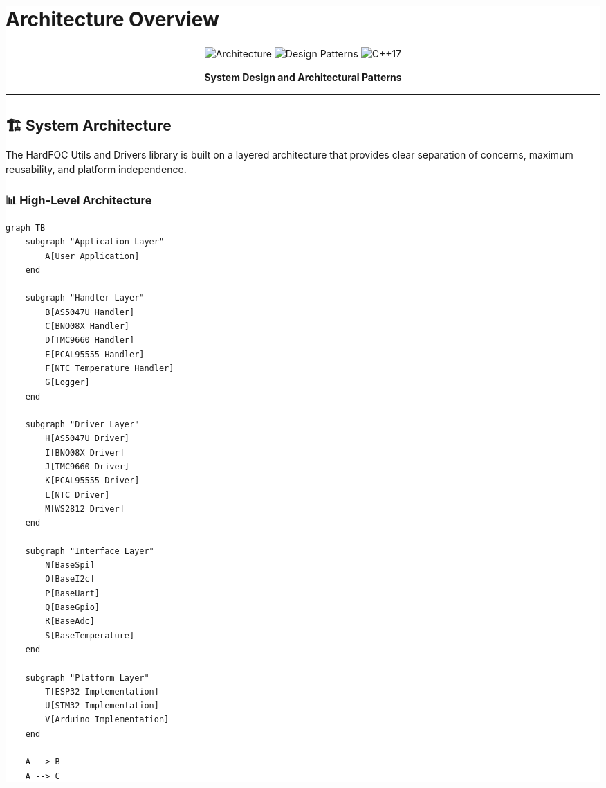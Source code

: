 # Architecture Overview

<div align="center">

![Architecture](https://img.shields.io/badge/Architecture-Overview-blue?style=for-the-badge)
![Design Patterns](https://img.shields.io/badge/Design-Patterns-green?style=for-the-badge)
![C++17](https://img.shields.io/badge/C++-17-orange?style=for-the-badge)

**System Design and Architectural Patterns**

</div>

---

## 🏗️ System Architecture

The HardFOC Utils and Drivers library is built on a layered architecture that provides clear separation of concerns, maximum reusability, and platform independence.

### 📊 High-Level Architecture

```mermaid
graph TB
    subgraph "Application Layer"
        A[User Application]
    end
    
    subgraph "Handler Layer"
        B[AS5047U Handler]
        C[BNO08X Handler]
        D[TMC9660 Handler]
        E[PCAL95555 Handler]
        F[NTC Temperature Handler]
        G[Logger]
    end
    
    subgraph "Driver Layer"
        H[AS5047U Driver]
        I[BNO08X Driver]
        J[TMC9660 Driver]
        K[PCAL95555 Driver]
        L[NTC Driver]
        M[WS2812 Driver]
    end
    
    subgraph "Interface Layer"
        N[BaseSpi]
        O[BaseI2c]
        P[BaseUart]
        Q[BaseGpio]
        R[BaseAdc]
        S[BaseTemperature]
    end
    
    subgraph "Platform Layer"
        T[ESP32 Implementation]
        U[STM32 Implementation]
        V[Arduino Implementation]
    end
    
    A --> B
    A --> C
```